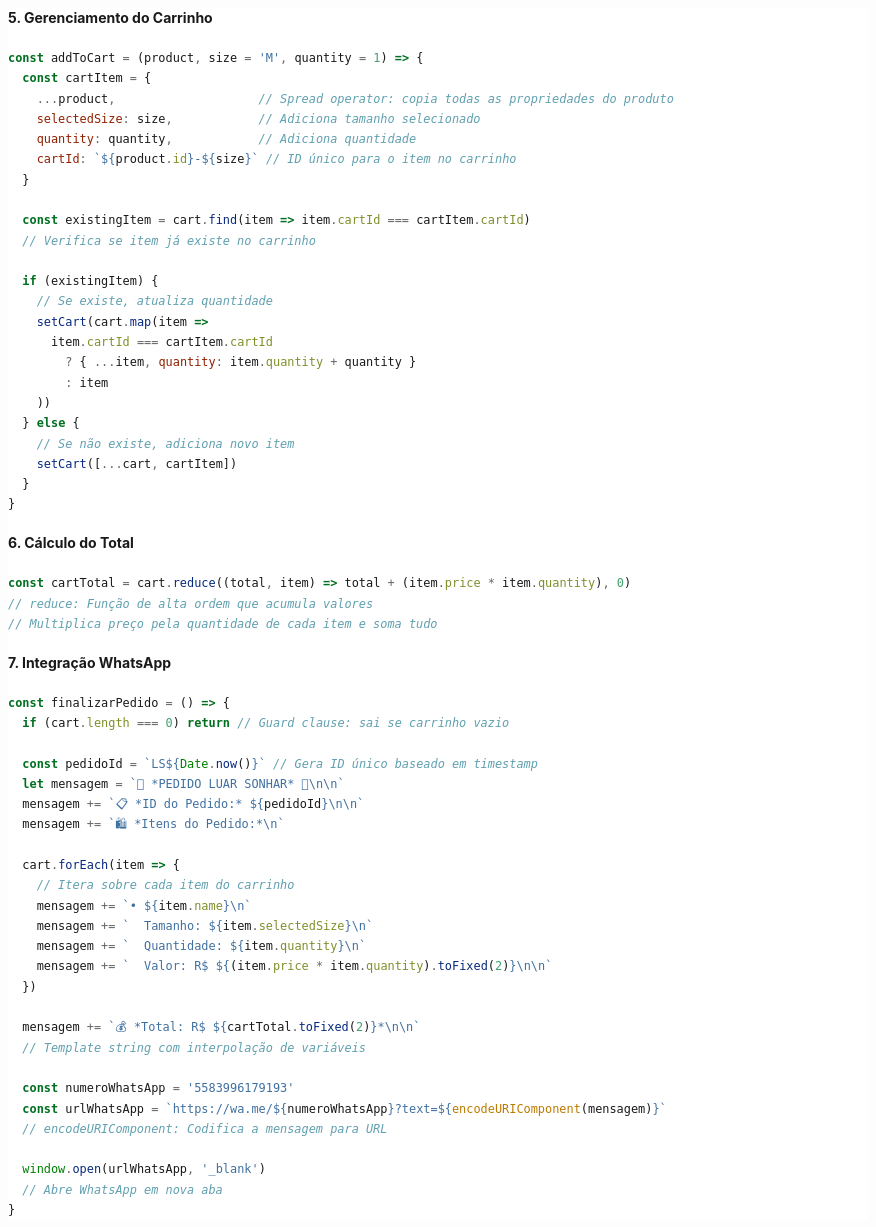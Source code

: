 #### 5. Gerenciamento do Carrinho
```javascript
const addToCart = (product, size = 'M', quantity = 1) => {
  const cartItem = {
    ...product,                    // Spread operator: copia todas as propriedades do produto
    selectedSize: size,            // Adiciona tamanho selecionado
    quantity: quantity,            // Adiciona quantidade
    cartId: `${product.id}-${size}` // ID único para o item no carrinho
  }
  
  const existingItem = cart.find(item => item.cartId === cartItem.cartId)
  // Verifica se item já existe no carrinho
  
  if (existingItem) {
    // Se existe, atualiza quantidade
    setCart(cart.map(item => 
      item.cartId === cartItem.cartId 
        ? { ...item, quantity: item.quantity + quantity }
        : item
    ))
  } else {
    // Se não existe, adiciona novo item
    setCart([...cart, cartItem])
  }
}
```

#### 6. Cálculo do Total
```javascript
const cartTotal = cart.reduce((total, item) => total + (item.price * item.quantity), 0)
// reduce: Função de alta ordem que acumula valores
// Multiplica preço pela quantidade de cada item e soma tudo
```

#### 7. Integração WhatsApp
```javascript
const finalizarPedido = () => {
  if (cart.length === 0) return // Guard clause: sai se carrinho vazio
  
  const pedidoId = `LS${Date.now()}` // Gera ID único baseado em timestamp
  let mensagem = `🌙 *PEDIDO LUAR SONHAR* 🌙\n\n`
  mensagem += `📋 *ID do Pedido:* ${pedidoId}\n\n`
  mensagem += `🛍️ *Itens do Pedido:*\n`
  
  cart.forEach(item => {
    // Itera sobre cada item do carrinho
    mensagem += `• ${item.name}\n`
    mensagem += `  Tamanho: ${item.selectedSize}\n`
    mensagem += `  Quantidade: ${item.quantity}\n`
    mensagem += `  Valor: R$ ${(item.price * item.quantity).toFixed(2)}\n\n`
  })
  
  mensagem += `💰 *Total: R$ ${cartTotal.toFixed(2)}*\n\n`
  // Template string com interpolação de variáveis
  
  const numeroWhatsApp = '5583996179193'
  const urlWhatsApp = `https://wa.me/${numeroWhatsApp}?text=${encodeURIComponent(mensagem)}`
  // encodeURIComponent: Codifica a mensagem para URL
  
  window.open(urlWhatsApp, '_blank')
  // Abre WhatsApp em nova aba
}
```
